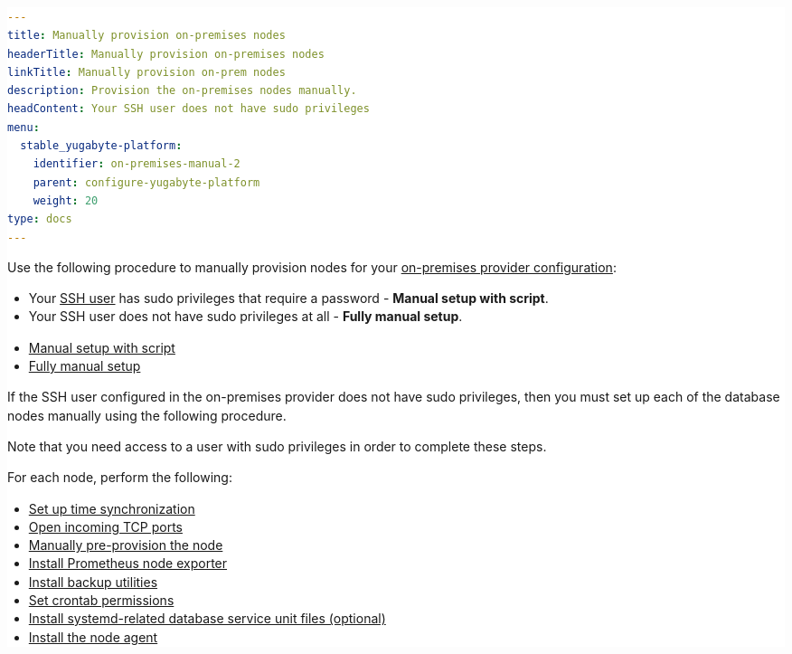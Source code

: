 ```yaml
---
title: Manually provision on-premises nodes
headerTitle: Manually provision on-premises nodes
linkTitle: Manually provision on-prem nodes
description: Provision the on-premises nodes manually.
headContent: Your SSH user does not have sudo privileges
menu:
  stable_yugabyte-platform:
    identifier: on-premises-manual-2
    parent: configure-yugabyte-platform
    weight: 20
type: docs
---
```


Use the following procedure to manually provision nodes for your [on-premises provider configuration](../on-premises/):

- Your [SSH user](../on-premises/#ssh-key-pairs) has sudo privileges that require a password - **Manual setup with script**.
- Your SSH user does not have sudo privileges at all - **Fully manual setup**.

<ul class="nav nav-tabs-alt nav-tabs-yb">
  <li>
    <a href="../on-premises-script/" class="nav-link">
      <i class="fa-regular fa-scroll"></i>
      Manual setup with script
    </a>
  </li>

  <li>
    <a href="../on-premises-manual/" class="nav-link active">
      <i class="icon-shell" aria-hidden="true"></i>
      Fully manual setup
    </a>
  </li>
</ul>

If the SSH user configured in the on-premises provider does not have sudo privileges, then you must set up each of the database nodes manually using the following procedure.

Note that you need access to a user with sudo privileges in order to complete these steps.

For each node, perform the following:

- [Set up time synchronization](#set-up-time-synchronization)
- [Open incoming TCP ports](#open-incoming-tcp-ip-ports)
- [Manually pre-provision the node](#pre-provision-nodes-manually)
- [Install Prometheus node exporter](#install-prometheus-node-exporter)
- [Install backup utilities](#install-backup-utilities)
- [Set crontab permissions](#set-crontab-permissions)
- [Install systemd-related database service unit files (optional)](#install-systemd-related-database-service-unit-files)
- [Install the node agent](#install-node-agent)
